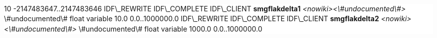 </td>
<td style="padding:0 0.5em 0 0.5em; background-color:lightyellow;">
10

</td>
<td style="padding:0 0.5em 0 0.5em; background-color:lightyellow;">
-2147483647..2147483646

</td>
<td style="padding:0 0.5em 0 0.5em; background-color:lightyellow;">
IDF\_REWRITE IDF\_COMPLETE IDF\_CLIENT

</td>
</tr>
<tr>
<td style="padding:0 0.5em 0 0.5em; background-color:#ECF9FF;">
<b>smgflakdelta1</b> <i>&lt;nowiki&gt;&lt;\#undocumented\#&gt;</nowiki></i>

</td>
<td style="padding:0 0.5em 0 0.5em; background-color:#ECF9FF;">
\#undocumented\#

</td>
<td style="padding:0 0.5em 0 0.5em; background-color:#ECF9FF;">
float variable

</td>
<td style="padding:0 0.5em 0 0.5em; background-color:#ECF9FF;">
10.0

</td>
<td style="padding:0 0.5em 0 0.5em; background-color:#ECF9FF;">
0.0..1000000.0

</td>
<td style="padding:0 0.5em 0 0.5em; background-color:#ECF9FF;">
IDF\_REWRITE IDF\_COMPLETE IDF\_CLIENT

</td>
</tr>
<tr>
<td style="padding:0 0.5em 0 0.5em; background-color:lightyellow;">
<b>smgflakdelta2</b> <i>&lt;nowiki&gt;&lt;\#undocumented\#&gt;</nowiki></i>

</td>
<td style="padding:0 0.5em 0 0.5em; background-color:lightyellow;">
\#undocumented\#

</td>
<td style="padding:0 0.5em 0 0.5em; background-color:lightyellow;">
float variable

</td>
<td style="padding:0 0.5em 0 0.5em; background-color:lightyellow;">
1000.0

</td>
<td style="padding:0 0.5em 0 0.5em; background-color:lightyellow;">
0.0..1000000.0
